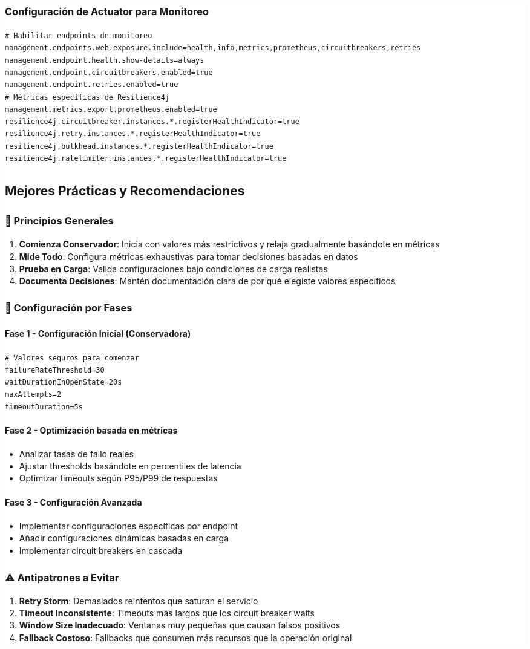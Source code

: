 ### Configuración de Actuator para Monitoreo

```properties
# Habilitar endpoints de monitoreo
management.endpoints.web.exposure.include=health,info,metrics,prometheus,circuitbreakers,retries
management.endpoint.health.show-details=always
management.endpoint.circuitbreakers.enabled=true
management.endpoint.retries.enabled=true
# Métricas específicas de Resilience4j
management.metrics.export.prometheus.enabled=true
resilience4j.circuitbreaker.instances.*.registerHealthIndicator=true
resilience4j.retry.instances.*.registerHealthIndicator=true
resilience4j.bulkhead.instances.*.registerHealthIndicator=true
resilience4j.ratelimiter.instances.*.registerHealthIndicator=true
```

## Mejores Prácticas y Recomendaciones

### 🎯 Principios Generales

1. **Comienza Conservador**: Inicia con valores más restrictivos y relaja gradualmente basándote en métricas
2. **Mide Todo**: Configura métricas exhaustivas para tomar decisiones basadas en datos
3. **Prueba en Carga**: Valida configuraciones bajo condiciones de carga realistas
4. **Documenta Decisiones**: Mantén documentación clara de por qué elegiste valores específicos

### 🔧 Configuración por Fases

#### Fase 1 - Configuración Inicial (Conservadora)

```properties
# Valores seguros para comenzar
failureRateThreshold=30
waitDurationInOpenState=20s
maxAttempts=2
timeoutDuration=5s
```

#### Fase 2 - Optimización basada en métricas

- Analizar tasas de fallo reales
- Ajustar thresholds basándote en percentiles de latencia
- Optimizar timeouts según P95/P99 de respuestas

#### Fase 3 - Configuración Avanzada

- Implementar configuraciones específicas por endpoint
- Añadir configuraciones dinámicas basadas en carga
- Implementar circuit breakers en cascada

### ⚠️ Antipatrones a Evitar

1. **Retry Storm**: Demasiados reintentos que saturan el servicio
2. **Timeout Inconsistente**: Timeouts más largos que los circuit breaker waits
3. **Window Size Inadecuado**: Ventanas muy pequeñas que causan falsos positivos
4. **Fallback Costoso**: Fallbacks que consumen más recursos que la operación original
